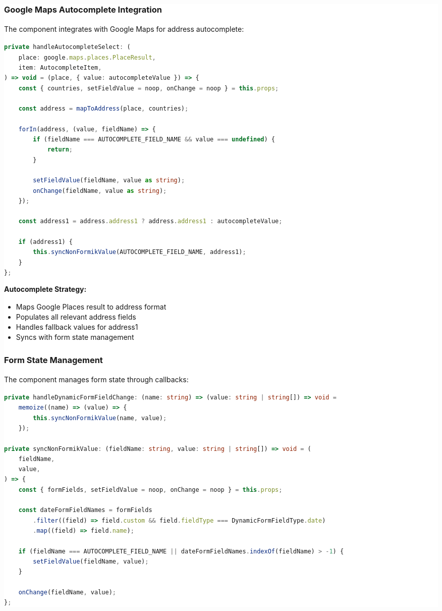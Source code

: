 ### Google Maps Autocomplete Integration

The component integrates with Google Maps for address autocomplete:

```typescript
private handleAutocompleteSelect: (
    place: google.maps.places.PlaceResult,
    item: AutocompleteItem,
) => void = (place, { value: autocompleteValue }) => {
    const { countries, setFieldValue = noop, onChange = noop } = this.props;

    const address = mapToAddress(place, countries);

    forIn(address, (value, fieldName) => {
        if (fieldName === AUTOCOMPLETE_FIELD_NAME && value === undefined) {
            return;
        }

        setFieldValue(fieldName, value as string);
        onChange(fieldName, value as string);
    });

    const address1 = address.address1 ? address.address1 : autocompleteValue;

    if (address1) {
        this.syncNonFormikValue(AUTOCOMPLETE_FIELD_NAME, address1);
    }
};
```

**Autocomplete Strategy:**
- Maps Google Places result to address format
- Populates all relevant address fields
- Handles fallback values for address1
- Syncs with form state management

### Form State Management

The component manages form state through callbacks:

```typescript
private handleDynamicFormFieldChange: (name: string) => (value: string | string[]) => void =
    memoize((name) => (value) => {
        this.syncNonFormikValue(name, value);
    });

private syncNonFormikValue: (fieldName: string, value: string | string[]) => void = (
    fieldName,
    value,
) => {
    const { formFields, setFieldValue = noop, onChange = noop } = this.props;

    const dateFormFieldNames = formFields
        .filter((field) => field.custom && field.fieldType === DynamicFormFieldType.date)
        .map((field) => field.name);

    if (fieldName === AUTOCOMPLETE_FIELD_NAME || dateFormFieldNames.indexOf(fieldName) > -1) {
        setFieldValue(fieldName, value);
    }

    onChange(fieldName, value);
};
```
